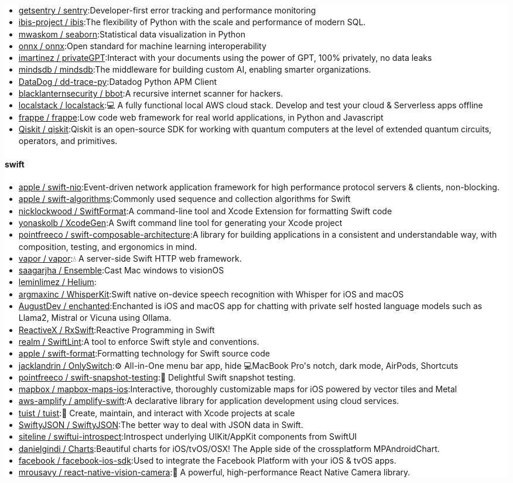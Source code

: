 * [getsentry / sentry](https://github.com/getsentry/sentry):Developer-first error tracking and performance monitoring
* [ibis-project / ibis](https://github.com/ibis-project/ibis):The flexibility of Python with the scale and performance of modern SQL.
* [mwaskom / seaborn](https://github.com/mwaskom/seaborn):Statistical data visualization in Python
* [onnx / onnx](https://github.com/onnx/onnx):Open standard for machine learning interoperability
* [imartinez / privateGPT](https://github.com/imartinez/privateGPT):Interact with your documents using the power of GPT, 100% privately, no data leaks
* [mindsdb / mindsdb](https://github.com/mindsdb/mindsdb):The middleware for building custom AI, enabling smarter organizations.
* [DataDog / dd-trace-py](https://github.com/DataDog/dd-trace-py):Datadog Python APM Client
* [blacklanternsecurity / bbot](https://github.com/blacklanternsecurity/bbot):A recursive internet scanner for hackers.
* [localstack / localstack](https://github.com/localstack/localstack):💻 A fully functional local AWS cloud stack. Develop and test your cloud & Serverless apps offline
* [frappe / frappe](https://github.com/frappe/frappe):Low code web framework for real world applications, in Python and Javascript
* [Qiskit / qiskit](https://github.com/Qiskit/qiskit):Qiskit is an open-source SDK for working with quantum computers at the level of extended quantum circuits, operators, and primitives.

#### swift
* [apple / swift-nio](https://github.com/apple/swift-nio):Event-driven network application framework for high performance protocol servers & clients, non-blocking.
* [apple / swift-algorithms](https://github.com/apple/swift-algorithms):Commonly used sequence and collection algorithms for Swift
* [nicklockwood / SwiftFormat](https://github.com/nicklockwood/SwiftFormat):A command-line tool and Xcode Extension for formatting Swift code
* [yonaskolb / XcodeGen](https://github.com/yonaskolb/XcodeGen):A Swift command line tool for generating your Xcode project
* [pointfreeco / swift-composable-architecture](https://github.com/pointfreeco/swift-composable-architecture):A library for building applications in a consistent and understandable way, with composition, testing, and ergonomics in mind.
* [vapor / vapor](https://github.com/vapor/vapor):💧 A server-side Swift HTTP web framework.
* [saagarjha / Ensemble](https://github.com/saagarjha/Ensemble):Cast Mac windows to visionOS
* [leminlimez / Helium](https://github.com/leminlimez/Helium):
* [argmaxinc / WhisperKit](https://github.com/argmaxinc/WhisperKit):Swift native on-device speech recognition with Whisper for iOS and macOS
* [AugustDev / enchanted](https://github.com/AugustDev/enchanted):Enchanted is iOS and macOS app for chatting with private self hosted language models such as Llama2, Mistral or Vicuna using Ollama.
* [ReactiveX / RxSwift](https://github.com/ReactiveX/RxSwift):Reactive Programming in Swift
* [realm / SwiftLint](https://github.com/realm/SwiftLint):A tool to enforce Swift style and conventions.
* [apple / swift-format](https://github.com/apple/swift-format):Formatting technology for Swift source code
* [jacklandrin / OnlySwitch](https://github.com/jacklandrin/OnlySwitch):⚙️ All-in-One menu bar app, hide 💻MacBook Pro's notch, dark mode, AirPods, Shortcuts
* [pointfreeco / swift-snapshot-testing](https://github.com/pointfreeco/swift-snapshot-testing):📸 Delightful Swift snapshot testing.
* [mapbox / mapbox-maps-ios](https://github.com/mapbox/mapbox-maps-ios):Interactive, thoroughly customizable maps for iOS powered by vector tiles and Metal
* [aws-amplify / amplify-swift](https://github.com/aws-amplify/amplify-swift):A declarative library for application development using cloud services.
* [tuist / tuist](https://github.com/tuist/tuist):🚀 Create, maintain, and interact with Xcode projects at scale
* [SwiftyJSON / SwiftyJSON](https://github.com/SwiftyJSON/SwiftyJSON):The better way to deal with JSON data in Swift.
* [siteline / swiftui-introspect](https://github.com/siteline/swiftui-introspect):Introspect underlying UIKit/AppKit components from SwiftUI
* [danielgindi / Charts](https://github.com/danielgindi/Charts):Beautiful charts for iOS/tvOS/OSX! The Apple side of the crossplatform MPAndroidChart.
* [facebook / facebook-ios-sdk](https://github.com/facebook/facebook-ios-sdk):Used to integrate the Facebook Platform with your iOS & tvOS apps.
* [mrousavy / react-native-vision-camera](https://github.com/mrousavy/react-native-vision-camera):📸 A powerful, high-performance React Native Camera library.